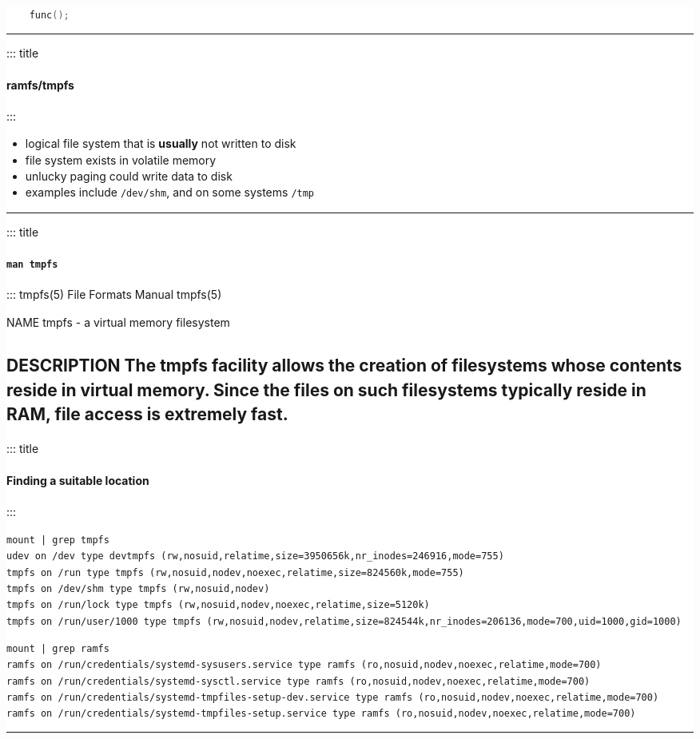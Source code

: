 ```c
    func();
```


---


::: title

#### ramfs/tmpfs

:::
- logical file system that is **usually** not written to disk 
- file system exists in volatile memory 
- unlucky paging could write  data to disk
- examples include `/dev/shm`, and on some systems `/tmp`


---


::: title

#### `man tmpfs`

:::
tmpfs(5)                                                                   File Formats Manual                                                                   tmpfs(5)

NAME
       tmpfs - a virtual memory filesystem

DESCRIPTION
       The  tmpfs facility allows the creation of filesystems whose contents reside in virtual memory.  Since the files on such filesystems typically reside in RAM, file
       access is extremely fast.
---


::: title

#### Finding a suitable location

:::
```
mount | grep tmpfs
udev on /dev type devtmpfs (rw,nosuid,relatime,size=3950656k,nr_inodes=246916,mode=755)
tmpfs on /run type tmpfs (rw,nosuid,nodev,noexec,relatime,size=824560k,mode=755)
tmpfs on /dev/shm type tmpfs (rw,nosuid,nodev)
tmpfs on /run/lock type tmpfs (rw,nosuid,nodev,noexec,relatime,size=5120k)
tmpfs on /run/user/1000 type tmpfs (rw,nosuid,nodev,relatime,size=824544k,nr_inodes=206136,mode=700,uid=1000,gid=1000)
```

```
mount | grep ramfs
ramfs on /run/credentials/systemd-sysusers.service type ramfs (ro,nosuid,nodev,noexec,relatime,mode=700)
ramfs on /run/credentials/systemd-sysctl.service type ramfs (ro,nosuid,nodev,noexec,relatime,mode=700)
ramfs on /run/credentials/systemd-tmpfiles-setup-dev.service type ramfs (ro,nosuid,nodev,noexec,relatime,mode=700)
ramfs on /run/credentials/systemd-tmpfiles-setup.service type ramfs (ro,nosuid,nodev,noexec,relatime,mode=700)
```

---
